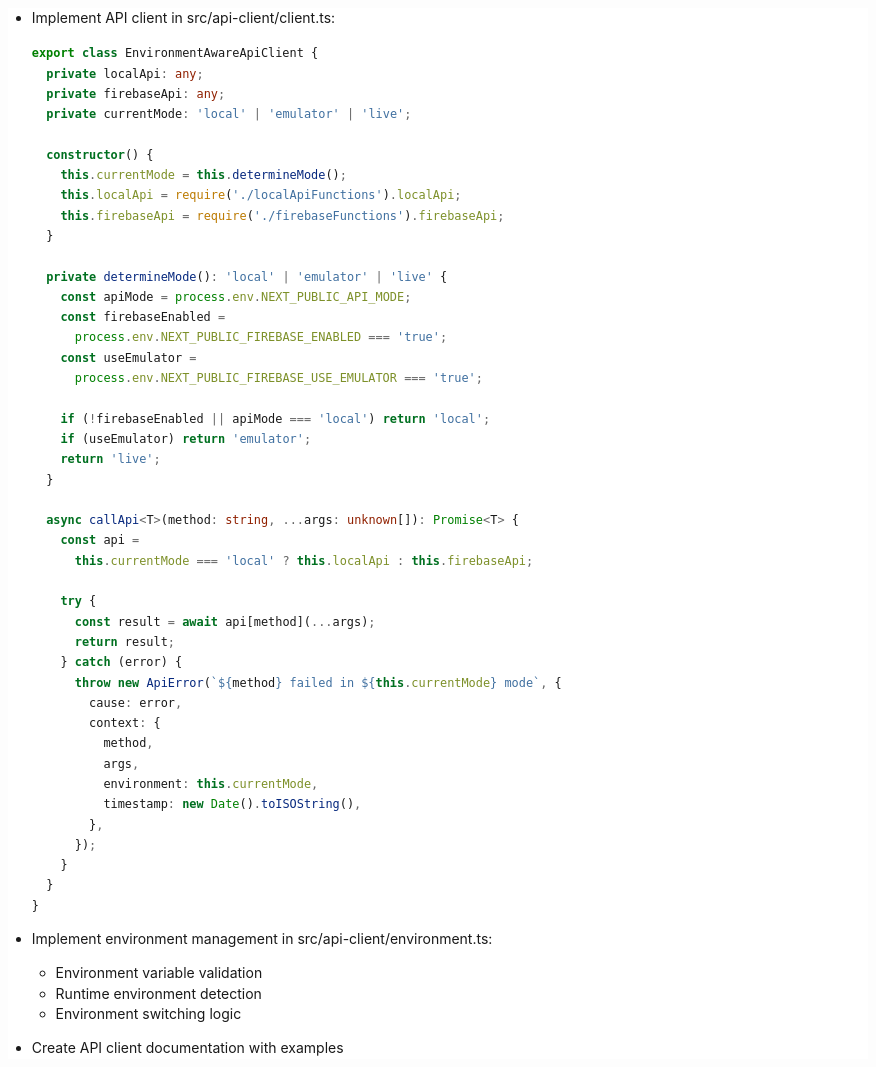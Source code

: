 - Implement API client in src/api-client/client.ts:

  ```typescript
  export class EnvironmentAwareApiClient {
    private localApi: any;
    private firebaseApi: any;
    private currentMode: 'local' | 'emulator' | 'live';

    constructor() {
      this.currentMode = this.determineMode();
      this.localApi = require('./localApiFunctions').localApi;
      this.firebaseApi = require('./firebaseFunctions').firebaseApi;
    }

    private determineMode(): 'local' | 'emulator' | 'live' {
      const apiMode = process.env.NEXT_PUBLIC_API_MODE;
      const firebaseEnabled =
        process.env.NEXT_PUBLIC_FIREBASE_ENABLED === 'true';
      const useEmulator =
        process.env.NEXT_PUBLIC_FIREBASE_USE_EMULATOR === 'true';

      if (!firebaseEnabled || apiMode === 'local') return 'local';
      if (useEmulator) return 'emulator';
      return 'live';
    }

    async callApi<T>(method: string, ...args: unknown[]): Promise<T> {
      const api =
        this.currentMode === 'local' ? this.localApi : this.firebaseApi;

      try {
        const result = await api[method](...args);
        return result;
      } catch (error) {
        throw new ApiError(`${method} failed in ${this.currentMode} mode`, {
          cause: error,
          context: {
            method,
            args,
            environment: this.currentMode,
            timestamp: new Date().toISOString(),
          },
        });
      }
    }
  }
  ```

- Implement environment management in src/api-client/environment.ts:
  - Environment variable validation
  - Runtime environment detection
  - Environment switching logic
- Create API client documentation with examples
